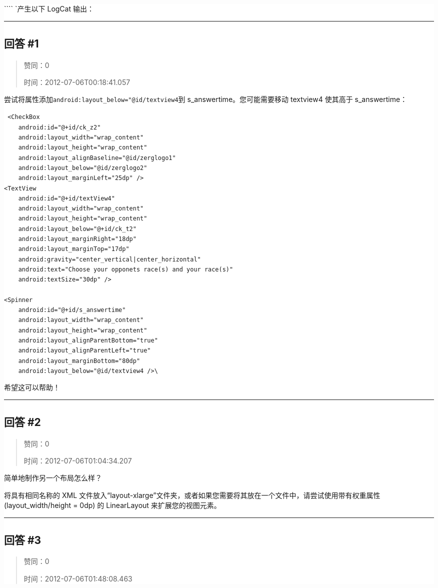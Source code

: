 ````  `产生以下 LogCat 输出：
* * *

## 回答 #1

> 赞同：0
> 
> 时间：2012-07-06T00:18:41.057

尝试将属性添加`android:layout_below="@id/textview4`到 s_answertime。您可能需要移动 textview4 使其高于 s_answertime：

```
 <CheckBox
    android:id="@+id/ck_z2"
    android:layout_width="wrap_content"
    android:layout_height="wrap_content"
    android:layout_alignBaseline="@id/zerglogo1"
    android:layout_below="@id/zerglogo2"
    android:layout_marginLeft="25dp" />
<TextView
    android:id="@+id/textView4"
    android:layout_width="wrap_content"
    android:layout_height="wrap_content"
    android:layout_below="@+id/ck_t2"
    android:layout_marginRight="18dp"
    android:layout_marginTop="17dp"
    android:gravity="center_vertical|center_horizontal"
    android:text="Choose your opponets race(s) and your race(s)"
    android:textSize="30dp" />

<Spinner
    android:id="@+id/s_answertime"
    android:layout_width="wrap_content"
    android:layout_height="wrap_content"
    android:layout_alignParentBottom="true"
    android:layout_alignParentLeft="true"
    android:layout_marginBottom="80dp"
    android:layout_below="@id/textview4 />\ 
```

希望这可以帮助！

* * *

## 回答 #2

> 赞同：0
> 
> 时间：2012-07-06T01:04:34.207

简单地制作另一个布局怎么样？

将具有相同名称的 XML 文件放入“layout-xlarge”文件夹，或者如果您需要将其放在一个文件中，请尝试使用带有权重属性 (layout_width/height = 0dp) 的 LinearLayout 来扩展您的视图元素。

* * *

## 回答 #3

> 赞同：0
> 
> 时间：2012-07-06T01:48:08.463

```
````